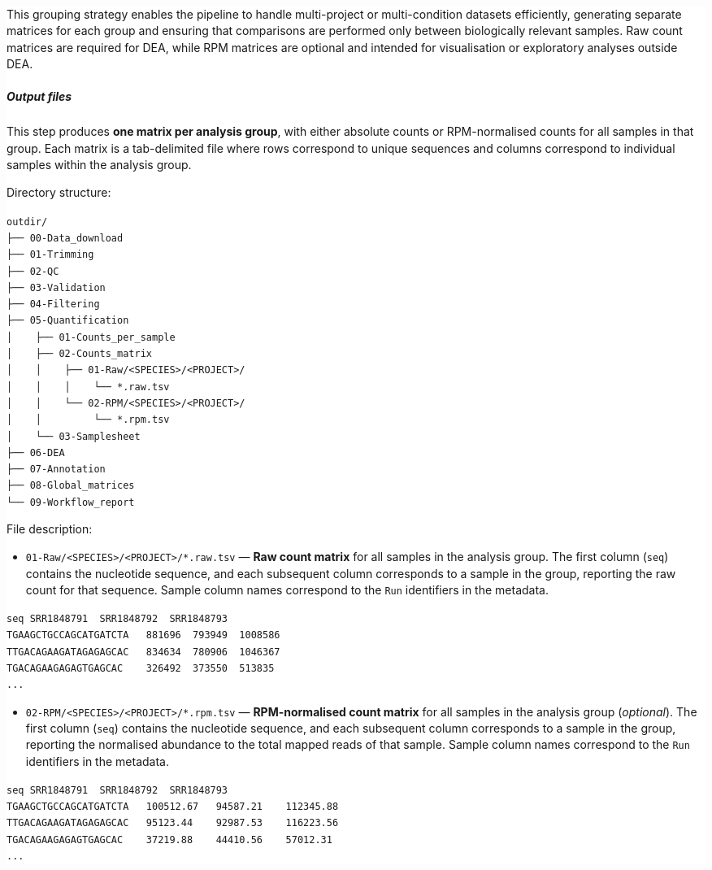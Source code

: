 This grouping strategy enables the pipeline to handle multi-project or multi-condition datasets efficiently, generating separate matrices for each group and ensuring that comparisons are performed only between biologically relevant samples. Raw count matrices are required for DEA, while RPM matrices are optional and intended for visualisation or exploratory analyses outside DEA.

##### Output files

This step produces **one matrix per analysis group**, with either absolute counts or RPM-normalised counts for all samples in that group. Each matrix is a tab-delimited file where rows correspond to unique sequences and columns correspond to individual samples within the analysis group.

Directory structure:

```plaintext
outdir/
├── 00-Data_download
├── 01-Trimming
├── 02-QC
├── 03-Validation
├── 04-Filtering
├── 05-Quantification
│    ├── 01-Counts_per_sample
│    ├── 02-Counts_matrix
│    │    ├── 01-Raw/<SPECIES>/<PROJECT>/
│    │    │    └── *.raw.tsv
│    │    └── 02-RPM/<SPECIES>/<PROJECT>/
│    │         └── *.rpm.tsv
│    └── 03-Samplesheet
├── 06-DEA
├── 07-Annotation
├── 08-Global_matrices
└── 09-Workflow_report
```

File description:

- `01-Raw/<SPECIES>/<PROJECT>/*.raw.tsv` — **Raw count matrix** for all samples in the analysis group. The first column (`seq`) contains the nucleotide sequence, and each subsequent column corresponds to a sample in the group, reporting the raw count for that sequence. Sample column names correspond to the `Run` identifiers in the metadata.
  
```plaintext
seq	SRR1848791	SRR1848792	SRR1848793
TGAAGCTGCCAGCATGATCTA	881696	793949	1008586
TTGACAGAAGATAGAGAGCAC	834634	780906	1046367
TGACAGAAGAGAGTGAGCAC	326492	373550	513835
...
```

- `02-RPM/<SPECIES>/<PROJECT>/*.rpm.tsv` — **RPM-normalised count matrix** for all samples in the analysis group (*optional*). The first column (`seq`) contains the nucleotide sequence, and each subsequent column corresponds to a sample in the group, reporting the normalised abundance to the total mapped reads of that sample. Sample column names correspond to the `Run` identifiers in the metadata.

```plaintext
seq	SRR1848791	SRR1848792	SRR1848793
TGAAGCTGCCAGCATGATCTA	100512.67	94587.21	112345.88
TTGACAGAAGATAGAGAGCAC	95123.44	92987.53	116223.56
TGACAGAAGAGAGTGAGCAC	37219.88	44410.56	57012.31
...
```
